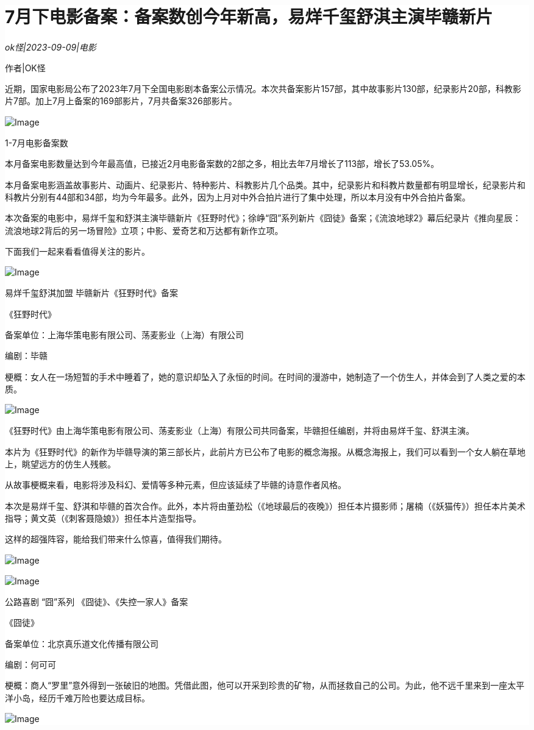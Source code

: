 # 7月下电影备案：备案数创今年新高，易烊千玺舒淇主演毕赣新片

*ok怪|2023-09-09|电影*

作者|OK怪

近期，国家电影局公布了2023年7月下全国电影剧本备案公示情况。本次共备案影片157部，其中故事影片130部，纪录影片20部，科教影片7部。加上7月上备案的169部影片，7月共备案326部影片。

![Image](https://mp.toutiao.com/mp/agw/article_material/open_image/get?code=ZDdiMDY4NmI4OTIyMjJiODUzMDliYTg5NWYzYjU0MDIsMTY5NDIzODk5NzA4Mg==)

1-7月电影备案数

本月备案电影数量达到今年最高值，已接近2月电影备案数的2部之多，相比去年7月增长了113部，增长了53.05%。

本月备案电影涵盖故事影片、动画片、纪录影片、特种影片、科教影片几个品类。其中，纪录影片和科教片数量都有明显增长，纪录影片和科教片分别有44部和34部，均为今年最多。此外，因为上月对中外合拍片进行了集中处理，所以本月没有中外合拍片备案。

本次备案的电影中，易烊千玺和舒淇主演毕赣新片《狂野时代》；徐峥“囧”系列新片《囧徒》备案；《流浪地球2》幕后纪录片《推向星辰：流浪地球2背后的另一场冒险》立项；中影、爱奇艺和万达都有新作立项。

下面我们一起来看看值得关注的影片。

![Image](https://mp.toutiao.com/mp/agw/article_material/open_image/get?code=Y2RkMzJlNWNlN2YyZjQ1YjMwNTQ2OTg3MmI2OTk3ZjYsMTY5NDIzODk5NzA4Mg==)

易烊千玺舒淇加盟 毕赣新片《狂野时代》备案

《狂野时代》

备案单位：上海华策电影有限公司、荡麦影业（上海）有限公司

编剧：毕赣

梗概：女人在一场短暂的手术中睡着了，她的意识却坠入了永恒的时间。在时间的漫游中，她制造了一个仿生人，并体会到了人类之爱的本质。

![Image](https://mp.toutiao.com/mp/agw/article_material/open_image/get?code=NmQyYTMxOGJiNGRjMDI5YWZmMTg1OTBhNGJkMjY5YWIsMTY5NDIzODk5NzA4Mg==)

《狂野时代》由上海华策电影有限公司、荡麦影业（上海）有限公司共同备案，毕赣担任编剧，并将由易烊千玺、舒淇主演。

本片为《狂野时代》的新作为毕赣导演的第三部长片，此前片方已公布了电影的概念海报。从概念海报上，我们可以看到一个女人躺在草地上，眺望远方的仿生人残骸。

从故事梗概来看，电影将涉及科幻、爱情等多种元素，但应该延续了毕赣的诗意作者风格。

本次是易烊千玺、舒淇和毕赣的首次合作。此外，本片将由董劲松（《地球最后的夜晚》）担任本片摄影师；屠楠（《妖猫传》）担任本片美术指导；黄文英（《刺客聂隐娘》）担任本片造型指导。

这样的超强阵容，能给我们带来什么惊喜，值得我们期待。

![Image](https://mp.toutiao.com/mp/agw/article_material/open_image/get?code=ZjBlYmE2ZTNmODNlZmM1Njc0NjY2Yzk5NTM4NDk4NDEsMTY5NDIzODk5NzA4Mg==)

![Image](https://mp.toutiao.com/mp/agw/article_material/open_image/get?code=YzY0ZTNhZTU3NzcxYTIwNTJjMjBmOWM1OGJkODUzOTYsMTY5NDIzODk5NzA4Mg==)

公路喜剧 “囧”系列 《囧徒》、《失控一家人》备案

《囧徒》

备案单位：北京真乐道文化传播有限公司

编剧：何可可

梗概：商人“罗里”意外得到一张破旧的地图。凭借此图，他可以开采到珍贵的矿物，从而拯救自己的公司。为此，他不远千里来到一座太平洋小岛，经历千难万险也要达成目标。

![Image](https://mp.toutiao.com/mp/agw/article_material/open_image/get?code=ZDQxY2Y5NTUwNDQ4M2E2Y2UyMmZlMjE4NjNkODk3ZGUsMTY5NDIzODk5NzA4Mg==)
